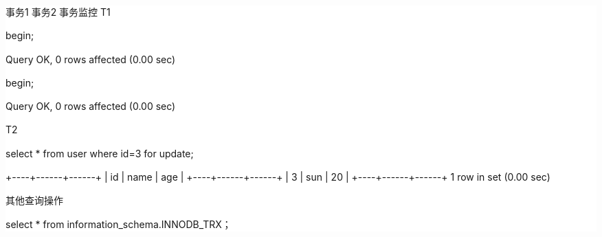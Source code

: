 
</th><th class="confluenceTh tablesorter-header sortableHeader tablesorter-headerUnSorted" scope="col" data-column="1">
事务1

</th><th class="confluenceTh tablesorter-header sortableHeader tablesorter-headerUnSorted" scope="col" data-column="2">
事务2

</th><th class="confluenceTh tablesorter-header sortableHeader tablesorter-headerUnSorted" scope="col" data-column="3">
事务监控

</th></tr>

</thead>
<tbody>
<tr>
<td class="confluenceTd">T1</td>
<td class="confluenceTd">

begin;

Query OK, 0 rows affected (0.00 sec)

</td>
<td class="confluenceTd">

begin;

Query OK, 0 rows affected (0.00 sec)

</td>
<td class="confluenceTd"></td>

</tr>
<tr>
<td class="confluenceTd">T2</td>
<td class="confluenceTd">

select * from user where id=3 for update;

+----+------+------+
| id | name | age |
+----+------+------+
| 3 | sun | 20 |
+----+------+------+
1 row in set (0.00 sec)

</td>
<td class="confluenceTd">

其他查询操作

</td>
<td class="confluenceTd">

select * from information_schema.INNODB_TRX；
